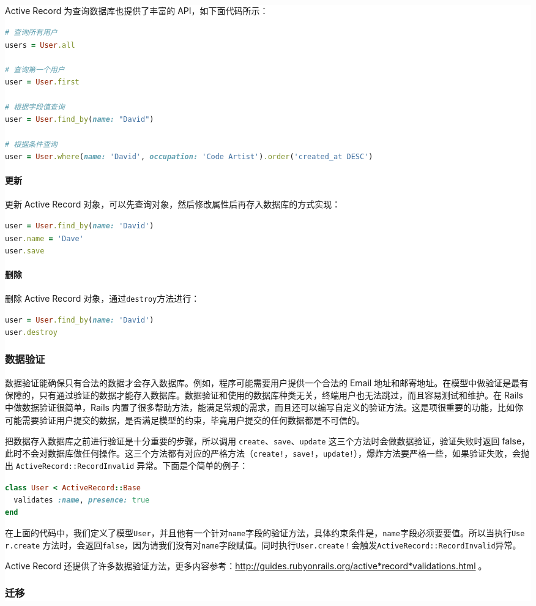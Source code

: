 Active Record 为查询数据库也提供了丰富的 API，如下面代码所示：

```rb
# 查询所有用户
users = User.all

# 查询第一个用户
user = User.first

# 根据字段值查询
user = User.find_by(name: "David")

# 根据条件查询
user = User.where(name: 'David', occupation: 'Code Artist').order('created_at DESC') 
```

#### 更新

更新 Active Record 对象，可以先查询对象，然后修改属性后再存入数据库的方式实现：

```rb
user = User.find_by(name: 'David')
user.name = 'Dave'
user.save 
```

#### 删除

删除 Active Record 对象，通过`destroy`方法进行：

```rb
user = User.find_by(name: 'David')
user.destroy 
```

### 数据验证

数据验证能确保只有合法的数据才会存入数据库。例如，程序可能需要用户提供一个合法的 Email 地址和邮寄地址。在模型中做验证是最有保障的，只有通过验证的数据才能存入数据库。数据验证和使用的数据库种类无关，终端用户也无法跳过，而且容易测试和维护。在 Rails 中做数据验证很简单，Rails 内置了很多帮助方法，能满足常规的需求，而且还可以编写自定义的验证方法。这是项很重要的功能，比如你可能需要验证用户提交的数据，是否满足模型的约束，毕竟用户提交的任何数据都是不可信的。

把数据存入数据库之前进行验证是十分重要的步骤，所以调用 `create`、`save`、`update` 这三个方法时会做数据验证，验证失败时返回 false，此时不会对数据库做任何操作。这三个方法都有对应的严格方法（`create!`，`save!`，`update!`），爆炸方法要严格一些，如果验证失败，会抛出 `ActiveRecord::RecordInvalid` 异常。下面是个简单的例子：

```rb
class User < ActiveRecord::Base
  validates :name, presence: true
end 
```

在上面的代码中，我们定义了模型`User`，并且他有一个针对`name`字段的验证方法，具体约束条件是，`name`字段必须要要值。所以当执行`User.create` 方法时，会返回`false`，因为请我们没有对`name`字段赋值。同时执行`User.create！`会触发`ActiveRecord::RecordInvalid`异常。

Active Record 还提供了许多数据验证方法，更多内容参考：http://guides.rubyonrails.org/active*record*validations.html 。

### 迁移
